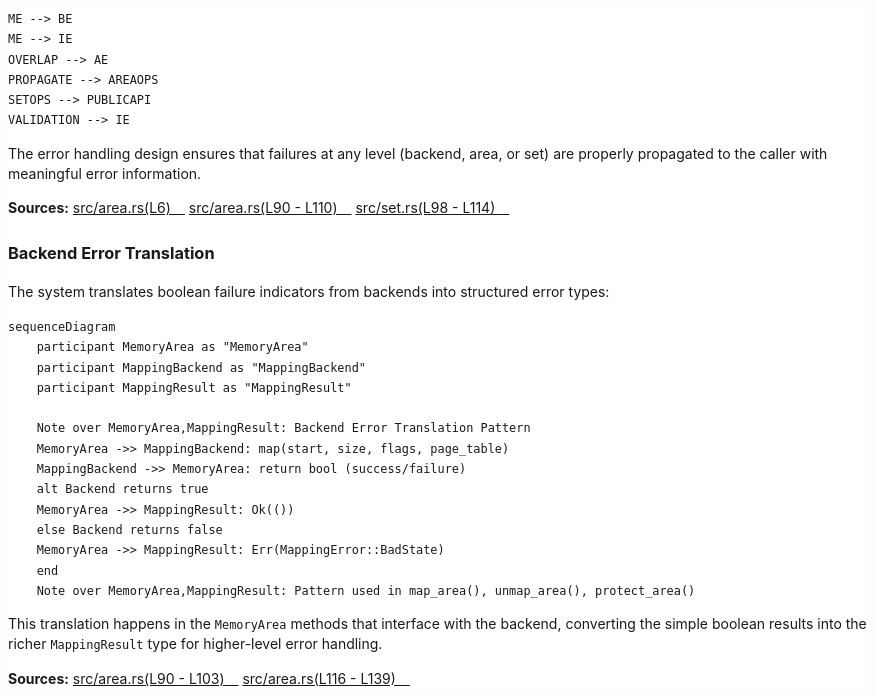 ```mermaid
ME --> BE
ME --> IE
OVERLAP --> AE
PROPAGATE --> AREAOPS
SETOPS --> PUBLICAPI
VALIDATION --> IE
```

The error handling design ensures that failures at any level (backend, area, or set) are properly propagated to the caller with meaningful error information.

**Sources:** [src/area.rs(L6)&emsp;](https://github.com/arceos-org/memory_set/blob/73b51e2b/src/area.rs#L6-L6) [src/area.rs(L90 - L110)&emsp;](https://github.com/arceos-org/memory_set/blob/73b51e2b/src/area.rs#L90-L110) [src/set.rs(L98 - L114)&emsp;](https://github.com/arceos-org/memory_set/blob/73b51e2b/src/set.rs#L98-L114)

### Backend Error Translation

The system translates boolean failure indicators from backends into structured error types:

```mermaid
sequenceDiagram
    participant MemoryArea as "MemoryArea"
    participant MappingBackend as "MappingBackend"
    participant MappingResult as "MappingResult"

    Note over MemoryArea,MappingResult: Backend Error Translation Pattern
    MemoryArea ->> MappingBackend: map(start, size, flags, page_table)
    MappingBackend ->> MemoryArea: return bool (success/failure)
    alt Backend returns true
    MemoryArea ->> MappingResult: Ok(())
    else Backend returns false
    MemoryArea ->> MappingResult: Err(MappingError::BadState)
    end
    Note over MemoryArea,MappingResult: Pattern used in map_area(), unmap_area(), protect_area()
```

This translation happens in the `MemoryArea` methods that interface with the backend, converting the simple boolean results into the richer `MappingResult` type for higher-level error handling.

**Sources:** [src/area.rs(L90 - L103)&emsp;](https://github.com/arceos-org/memory_set/blob/73b51e2b/src/area.rs#L90-L103) [src/area.rs(L116 - L139)&emsp;](https://github.com/arceos-org/memory_set/blob/73b51e2b/src/area.rs#L116-L139)